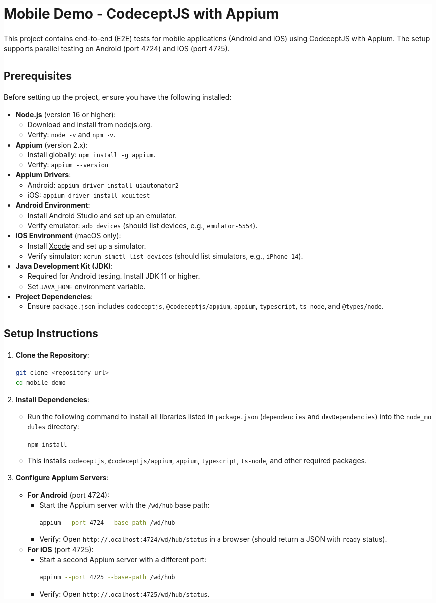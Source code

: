 # Mobile Demo - CodeceptJS with Appium

This project contains end-to-end (E2E) tests for mobile applications (Android and iOS) using CodeceptJS with Appium. The setup supports parallel testing on Android (port 4724) and iOS (port 4725).

## Prerequisites

Before setting up the project, ensure you have the following installed:

- **Node.js** (version 16 or higher):
  - Download and install from [nodejs.org](https://nodejs.org).
  - Verify: `node -v` and `npm -v`.
- **Appium** (version 2.x):
  - Install globally: `npm install -g appium`.
  - Verify: `appium --version`.
- **Appium Drivers**:
  - Android: `appium driver install uiautomator2`
  - iOS: `appium driver install xcuitest`
- **Android Environment**:
  - Install [Android Studio](https://developer.android.com/studio) and set up an emulator.
  - Verify emulator: `adb devices` (should list devices, e.g., `emulator-5554`).
- **iOS Environment** (macOS only):
  - Install [Xcode](https://developer.apple.com/xcode/) and set up a simulator.
  - Verify simulator: `xcrun simctl list devices` (should list simulators, e.g., `iPhone 14`).
- **Java Development Kit (JDK)**:
  - Required for Android testing. Install JDK 11 or higher.
  - Set `JAVA_HOME` environment variable.
- **Project Dependencies**:
  - Ensure `package.json` includes `codeceptjs`, `@codeceptjs/appium`, `appium`, `typescript`, `ts-node`, and `@types/node`.

## Setup Instructions

1. **Clone the Repository**:
   ```bash
   git clone <repository-url>
   cd mobile-demo
   ```

2. **Install Dependencies**:
   - Run the following command to install all libraries listed in `package.json` (`dependencies` and `devDependencies`) into the `node_modules` directory:
     ```bash
     npm install
     ```
   - This installs `codeceptjs`, `@codeceptjs/appium`, `appium`, `typescript`, `ts-node`, and other required packages.

3. **Configure Appium Servers**:
   - **For Android** (port 4724):
     - Start the Appium server with the `/wd/hub` base path:
       ```bash
       appium --port 4724 --base-path /wd/hub
       ```
     - Verify: Open `http://localhost:4724/wd/hub/status` in a browser (should return a JSON with `ready` status).
   - **For iOS** (port 4725):
     - Start a second Appium server with a different port:
       ```bash
       appium --port 4725 --base-path /wd/hub
       ```
     - Verify: Open `http://localhost:4725/wd/hub/status`.
